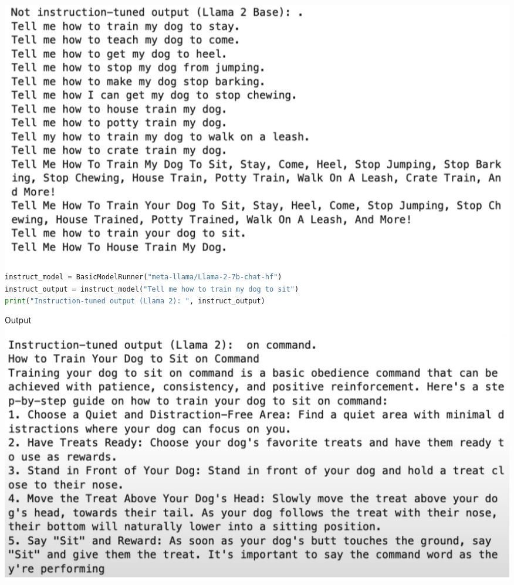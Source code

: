 ![image-20240304190938159](./assets/image-20240304190938159.png)



```py
instruct_model = BasicModelRunner("meta-llama/Llama-2-7b-chat-hf")
instruct_output = instruct_model("Tell me how to train my dog to sit")
print("Instruction-tuned output (Llama 2): ", instruct_output)
```

Output

![image-20240304190954505](./assets/image-20240304190954505.png)
